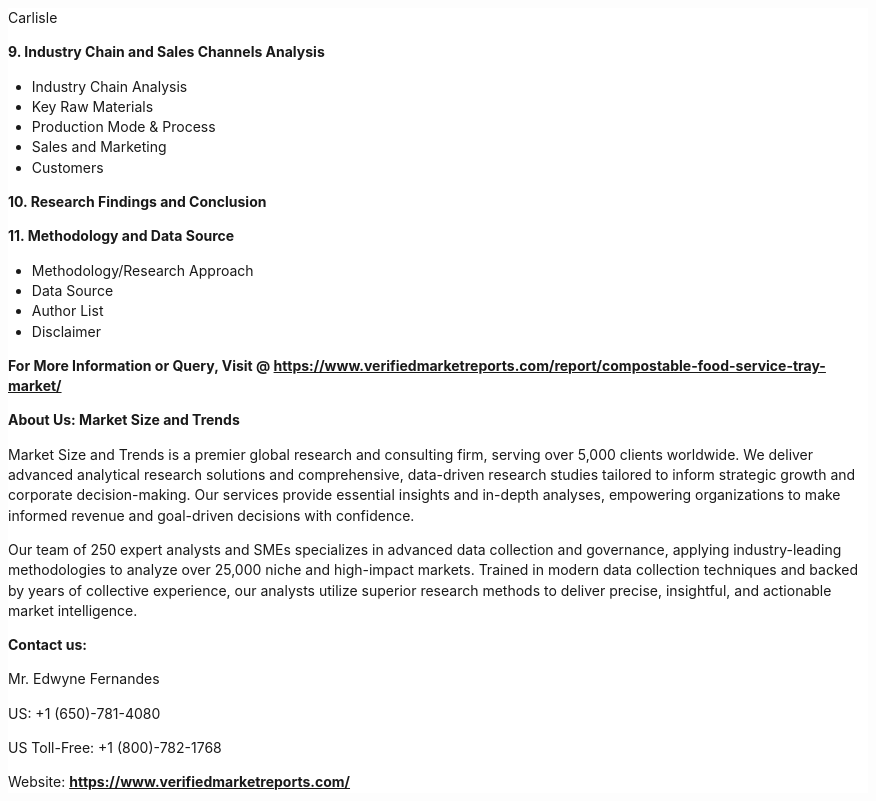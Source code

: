 Carlisle</strong></p><p><strong>9. Industry Chain and Sales Channels Analysis</strong></p><ul><li>Industry Chain Analysis</li><li>Key Raw Materials</li><li>Production Mode &amp; Process</li><li>Sales and Marketing</li><li>Customers</li></ul><p><strong>10. Research Findings and Conclusion</strong></p><p><strong>11. Methodology and Data Source</strong></p><ul><li>Methodology/Research Approach</li><li>Data Source</li><li>Author List</li><li>Disclaimer</li></ul></p><p><strong>For More Information or Query, Visit @ <a href="https://www.verifiedmarketreports.com/report/compostable-food-service-tray-market/">https://www.verifiedmarketreports.com/report/compostable-food-service-tray-market/</a></strong></p><p><strong>About Us: Market Size and Trends</strong></p><p>Market Size and Trends is a premier global research and consulting firm, serving over 5,000 clients worldwide. We deliver advanced analytical research solutions and comprehensive, data-driven research studies tailored to inform strategic growth and corporate decision-making. Our services provide essential insights and in-depth analyses, empowering organizations to make informed revenue and goal-driven decisions with confidence.</p><p>Our team of 250 expert analysts and SMEs specializes in advanced data collection and governance, applying industry-leading methodologies to analyze over 25,000 niche and high-impact markets. Trained in modern data collection techniques and backed by years of collective experience, our analysts utilize superior research methods to deliver precise, insightful, and actionable market intelligence.</p><p><strong>Contact us:</strong></p><p>Mr. Edwyne Fernandes</p><p>US: +1 (650)-781-4080</p><p>US Toll-Free: +1 (800)-782-1768</p><p>Website: <strong><a href="https://www.verifiedmarketreports.com/">https://www.verifiedmarketreports.com/</a></strong></p>
